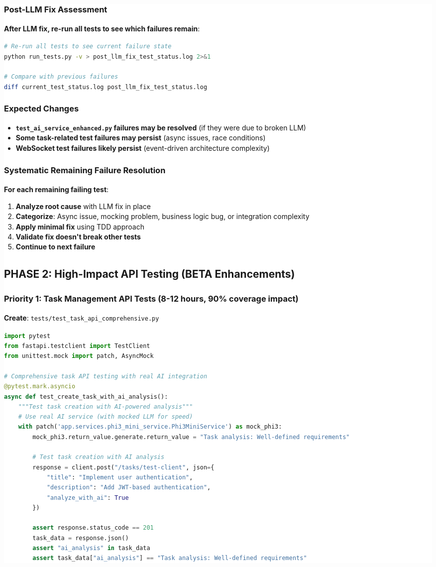 ### Post-LLM Fix Assessment

**After LLM fix, re-run all tests to see which failures remain**:

```bash
# Re-run all tests to see current failure state
python run_tests.py -v > post_llm_fix_test_status.log 2>&1

# Compare with previous failures
diff current_test_status.log post_llm_fix_test_status.log
```

### Expected Changes

- **`test_ai_service_enhanced.py` failures may be resolved** (if they were due to broken LLM)
- **Some task-related test failures may persist** (async issues, race conditions)
- **WebSocket test failures likely persist** (event-driven architecture complexity)

### Systematic Remaining Failure Resolution

**For each remaining failing test**:

1. **Analyze root cause** with LLM fix in place
2. **Categorize**: Async issue, mocking problem, business logic bug, or integration complexity
3. **Apply minimal fix** using TDD approach
4. **Validate fix doesn't break other tests**
5. **Continue to next failure**

## PHASE 2: High-Impact API Testing (BETA Enhancements)

### Priority 1: Task Management API Tests (8-12 hours, 90% coverage impact)

**Create**: `tests/test_task_api_comprehensive.py`

```python
import pytest
from fastapi.testclient import TestClient
from unittest.mock import patch, AsyncMock

# Comprehensive task API testing with real AI integration
@pytest.mark.asyncio
async def test_create_task_with_ai_analysis():
    """Test task creation with AI-powered analysis"""
    # Use real AI service (with mocked LLM for speed)
    with patch('app.services.phi3_mini_service.Phi3MiniService') as mock_phi3:
        mock_phi3.return_value.generate.return_value = "Task analysis: Well-defined requirements"
        
        # Test task creation with AI analysis
        response = client.post("/tasks/test-client", json={
            "title": "Implement user authentication",
            "description": "Add JWT-based authentication",
            "analyze_with_ai": True
        })
        
        assert response.status_code == 201
        task_data = response.json()
        assert "ai_analysis" in task_data
        assert task_data["ai_analysis"] == "Task analysis: Well-defined requirements"
```
